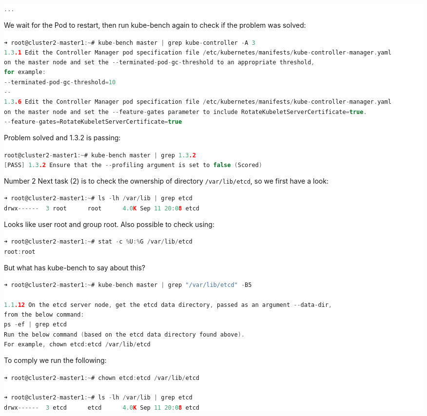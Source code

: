 ```c
...
```

We wait for the Pod to restart, then run kube-bench again to check if the problem was solved:

```c
➜ root@cluster2-master1:~# kube-bench master | grep kube-controller -A 3
1.3.1 Edit the Controller Manager pod specification file /etc/kubernetes/manifests/kube-controller-manager.yaml
on the master node and set the --terminated-pod-gc-threshold to an appropriate threshold,
for example:
--terminated-pod-gc-threshold=10
--
1.3.6 Edit the Controller Manager pod specification file /etc/kubernetes/manifests/kube-controller-manager.yaml
on the master node and set the --feature-gates parameter to include RotateKubeletServerCertificate=true.
--feature-gates=RotateKubeletServerCertificate=true
```

Problem solved and 1.3.2 is passing:

```c
root@cluster2-master1:~# kube-bench master | grep 1.3.2
[PASS] 1.3.2 Ensure that the --profiling argument is set to false (Scored)
```

 

Number 2
Next task (2) is to check the ownership of directory `/var/lib/etcd`, so we first have a look:

```c
➜ root@cluster2-master1:~# ls -lh /var/lib | grep etcd
drwx------  3 root      root      4.0K Sep 11 20:08 etcd
```

Looks like user root and group root. Also possible to check using:

```c
➜ root@cluster2-master1:~# stat -c %U:%G /var/lib/etcd
root:root
```

But what has kube-bench to say about this?

```c
➜ root@cluster2-master1:~# kube-bench master | grep "/var/lib/etcd" -B5
​
1.1.12 On the etcd server node, get the etcd data directory, passed as an argument --data-dir,
from the below command:
ps -ef | grep etcd
Run the below command (based on the etcd data directory found above).
For example, chown etcd:etcd /var/lib/etcd
```

To comply we run the following:

```c
➜ root@cluster2-master1:~# chown etcd:etcd /var/lib/etcd
​
➜ root@cluster2-master1:~# ls -lh /var/lib | grep etcd
drwx------  3 etcd      etcd      4.0K Sep 11 20:08 etcd
```
